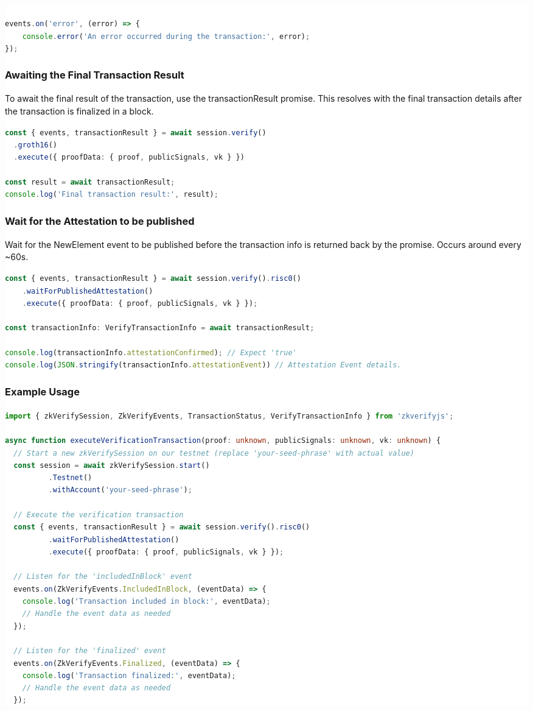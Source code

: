 ```typescript

events.on('error', (error) => {
    console.error('An error occurred during the transaction:', error);
});
```

### Awaiting the Final Transaction Result

To await the final result of the transaction, use the transactionResult promise. This resolves with the final transaction details after the transaction is finalized in a block.

```typescript
const { events, transactionResult } = await session.verify()
  .groth16()
  .execute({ proofData: { proof, publicSignals, vk } })

const result = await transactionResult;
console.log('Final transaction result:', result);
```

### Wait for the Attestation to be published

Wait for the NewElement event to be published before the transaction info is returned back by the promise.  Occurs around every ~60s.

```typescript
const { events, transactionResult } = await session.verify().risc0()
    .waitForPublishedAttestation()
    .execute({ proofData: { proof, publicSignals, vk } });

const transactionInfo: VerifyTransactionInfo = await transactionResult;

console.log(transactionInfo.attestationConfirmed); // Expect 'true'
console.log(JSON.stringify(transactionInfo.attestationEvent)) // Attestation Event details.
```

### Example Usage

```typescript
import { zkVerifySession, ZkVerifyEvents, TransactionStatus, VerifyTransactionInfo } from 'zkverifyjs';

async function executeVerificationTransaction(proof: unknown, publicSignals: unknown, vk: unknown) {
  // Start a new zkVerifySession on our testnet (replace 'your-seed-phrase' with actual value)
  const session = await zkVerifySession.start()
          .Testnet()
          .withAccount('your-seed-phrase');

  // Execute the verification transaction
  const { events, transactionResult } = await session.verify().risc0()
          .waitForPublishedAttestation()
          .execute({ proofData: { proof, publicSignals, vk } });

  // Listen for the 'includedInBlock' event
  events.on(ZkVerifyEvents.IncludedInBlock, (eventData) => {
    console.log('Transaction included in block:', eventData);
    // Handle the event data as needed
  });

  // Listen for the 'finalized' event
  events.on(ZkVerifyEvents.Finalized, (eventData) => {
    console.log('Transaction finalized:', eventData);
    // Handle the event data as needed
  });
```
